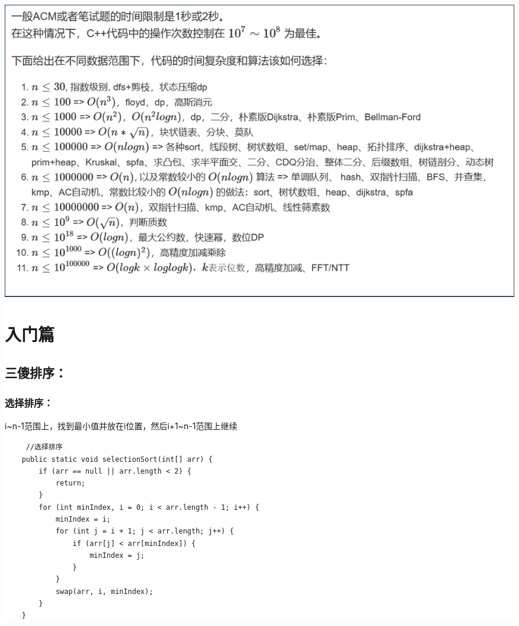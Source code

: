 ![image.png](assets/o1.png)

# 入门篇

## 三傻排序：

### 选择排序：

i\~n-1范围上，找到最小值并放在i位置，然后i+1\~n-1范围上继续

```
     //选择排序
    public static void selectionSort(int[] arr) {
        if (arr == null || arr.length < 2) {
            return;
        }
        for (int minIndex, i = 0; i < arr.length - 1; i++) {
            minIndex = i;
            for (int j = i + 1; j < arr.length; j++) {
                if (arr[j] < arr[minIndex]) {
                    minIndex = j;
                }
            }
            swap(arr, i, minIndex);
        }
    }
```
